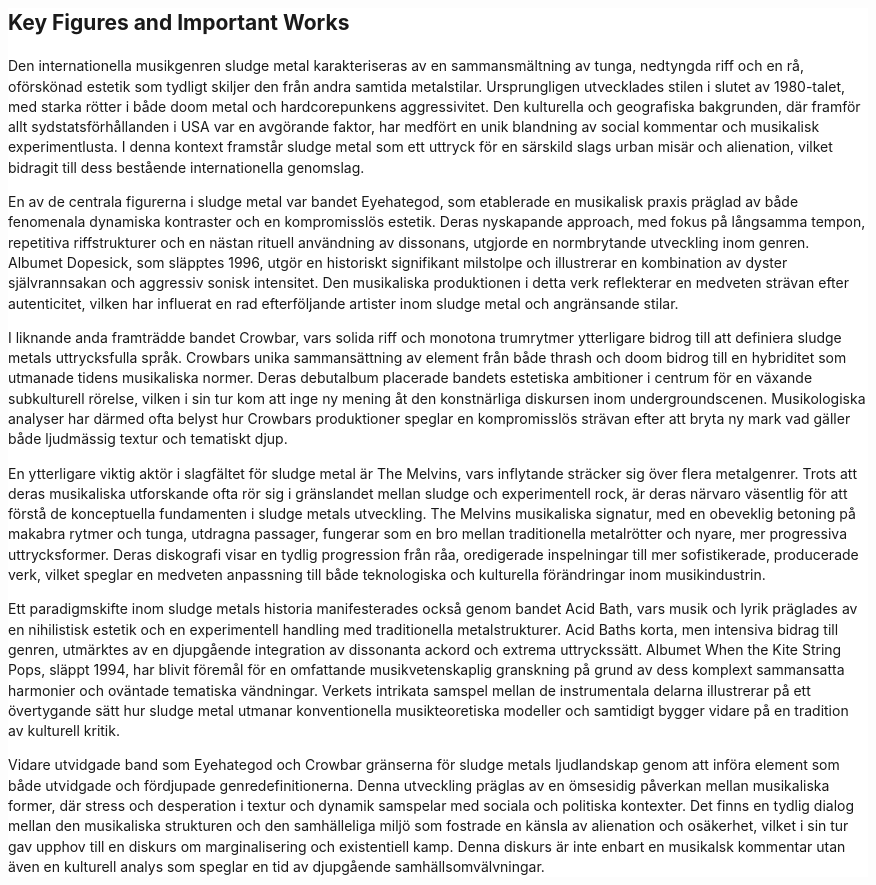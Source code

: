 ## Key Figures and Important Works

Den internationella musikgenren sludge metal karakteriseras av en sammansmältning av tunga,
nedtyngda riff och en rå, oförskönad estetik som tydligt skiljer den från andra samtida metalstilar.
Ursprungligen utvecklades stilen i slutet av 1980-talet, med starka rötter i både doom metal och
hardcorepunkens aggressivitet. Den kulturella och geografiska bakgrunden, där framför allt
sydstatsförhållanden i USA var en avgörande faktor, har medfört en unik blandning av social
kommentar och musikalisk experimentlusta. I denna kontext framstår sludge metal som ett uttryck för
en särskild slags urban misär och alienation, vilket bidragit till dess bestående internationella
genomslag.

En av de centrala figurerna i sludge metal var bandet Eyehategod, som etablerade en musikalisk
praxis präglad av både fenomenala dynamiska kontraster och en kompromisslös estetik. Deras
nyskapande approach, med fokus på långsamma tempon, repetitiva riffstrukturer och en nästan rituell
användning av dissonans, utgjorde en normbrytande utveckling inom genren. Albumet Dopesick, som
släpptes 1996, utgör en historiskt signifikant milstolpe och illustrerar en kombination av dyster
självrannsakan och aggressiv sonisk intensitet. Den musikaliska produktionen i detta verk
reflekterar en medveten strävan efter autenticitet, vilken har influerat en rad efterföljande
artister inom sludge metal och angränsande stilar.

I liknande anda framträdde bandet Crowbar, vars solida riff och monotona trumrytmer ytterligare
bidrog till att definiera sludge metals uttrycksfulla språk. Crowbars unika sammansättning av
element från både thrash och doom bidrog till en hybriditet som utmanade tidens musikaliska normer.
Deras debutalbum placerade bandets estetiska ambitioner i centrum för en växande subkulturell
rörelse, vilken i sin tur kom att inge ny mening åt den konstnärliga diskursen inom
undergroundscenen. Musikologiska analyser har därmed ofta belyst hur Crowbars produktioner speglar
en kompromisslös strävan efter att bryta ny mark vad gäller både ljudmässig textur och tematiskt
djup.

En ytterligare viktig aktör i slagfältet för sludge metal är The Melvins, vars inflytande sträcker
sig över flera metalgenrer. Trots att deras musikaliska utforskande ofta rör sig i gränslandet
mellan sludge och experimentell rock, är deras närvaro väsentlig för att förstå de konceptuella
fundamenten i sludge metals utveckling. The Melvins musikaliska signatur, med en obeveklig betoning
på makabra rytmer och tunga, utdragna passager, fungerar som en bro mellan traditionella metalrötter
och nyare, mer progressiva uttrycksformer. Deras diskografi visar en tydlig progression från råa,
oredigerade inspelningar till mer sofistikerade, producerade verk, vilket speglar en medveten
anpassning till både teknologiska och kulturella förändringar inom musikindustrin.

Ett paradigmskifte inom sludge metals historia manifesterades också genom bandet Acid Bath, vars
musik och lyrik präglades av en nihilistisk estetik och en experimentell handling med traditionella
metalstrukturer. Acid Baths korta, men intensiva bidrag till genren, utmärktes av en djupgående
integration av dissonanta ackord och extrema uttryckssätt. Albumet When the Kite String Pops, släppt
1994, har blivit föremål för en omfattande musikvetenskaplig granskning på grund av dess komplext
sammansatta harmonier och oväntade tematiska vändningar. Verkets intrikata samspel mellan de
instrumentala delarna illustrerar på ett övertygande sätt hur sludge metal utmanar konventionella
musikteoretiska modeller och samtidigt bygger vidare på en tradition av kulturell kritik.

Vidare utvidgade band som Eyehategod och Crowbar gränserna för sludge metals ljudlandskap genom att
införa element som både utvidgade och fördjupade genredefinitionerna. Denna utveckling präglas av en
ömsesidig påverkan mellan musikaliska former, där stress och desperation i textur och dynamik
samspelar med sociala och politiska kontexter. Det finns en tydlig dialog mellan den musikaliska
strukturen och den samhälleliga miljö som fostrade en känsla av alienation och osäkerhet, vilket i
sin tur gav upphov till en diskurs om marginalisering och existentiell kamp. Denna diskurs är inte
enbart en musikalsk kommentar utan även en kulturell analys som speglar en tid av djupgående
samhällsomvälvningar.
